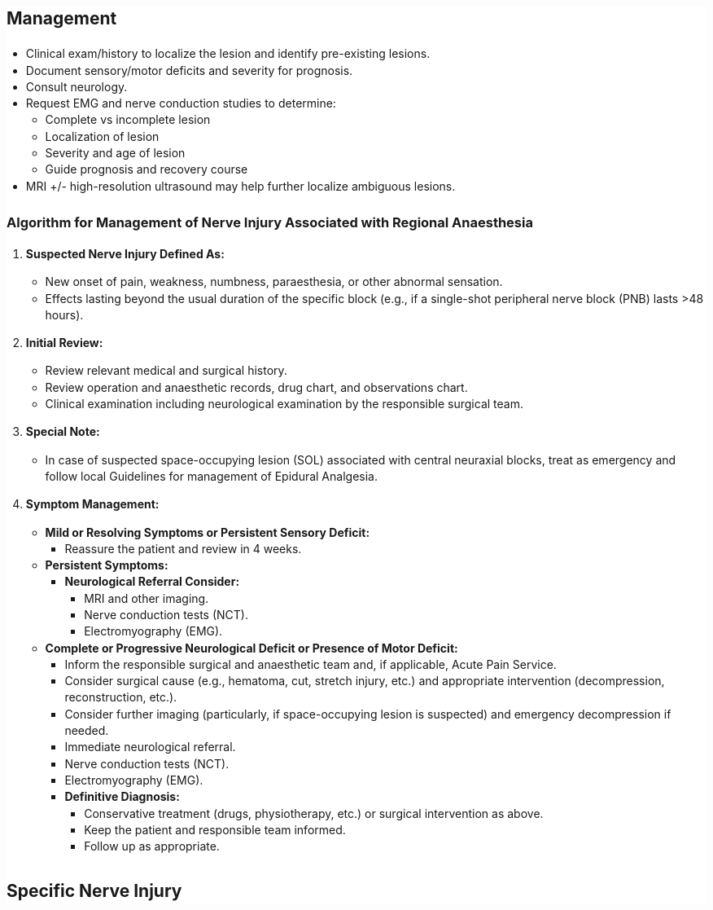 ## Management

- Clinical exam/history to localize the lesion and identify pre-existing lesions.
- Document sensory/motor deficits and severity for prognosis.
- Consult neurology.
- Request EMG and nerve conduction studies to determine:
  - Complete vs incomplete lesion
  - Localization of lesion
  - Severity and age of lesion
  - Guide prognosis and recovery course
- MRI +/- high-resolution ultrasound may help further localize ambiguous lesions.

### Algorithm for Management of Nerve Injury Associated with Regional Anaesthesia

1. **Suspected Nerve Injury Defined As:**
   - New onset of pain, weakness, numbness, paraesthesia, or other abnormal sensation.
   - Effects lasting beyond the usual duration of the specific block (e.g., if a single-shot peripheral nerve block (PNB) lasts >48 hours).

2. **Initial Review:**
   - Review relevant medical and surgical history.
   - Review operation and anaesthetic records, drug chart, and observations chart.
   - Clinical examination including neurological examination by the responsible surgical team.

3. **Special Note:**
   - In case of suspected space-occupying lesion (SOL) associated with central neuraxial blocks, treat as emergency and follow local Guidelines for management of Epidural Analgesia.

4. **Symptom Management:**
   - **Mild or Resolving Symptoms or Persistent Sensory Deficit:**
	 - Reassure the patient and review in 4 weeks.
   - **Persistent Symptoms:**
	 - **Neurological Referral Consider:**
	   - MRI and other imaging.
	   - Nerve conduction tests (NCT).
	   - Electromyography (EMG).
   - **Complete or Progressive Neurological Deficit or Presence of Motor Deficit:**
	 - Inform the responsible surgical and anaesthetic team and, if applicable, Acute Pain Service.
	 - Consider surgical cause (e.g., hematoma, cut, stretch injury, etc.) and appropriate intervention (decompression, reconstruction, etc.).
	 - Consider further imaging (particularly, if space-occupying lesion is suspected) and emergency decompression if needed.
	 - Immediate neurological referral.
	 - Nerve conduction tests (NCT).
	 - Electromyography (EMG).
	 - **Definitive Diagnosis:**
	   - Conservative treatment (drugs, physiotherapy, etc.) or surgical intervention as above.
	   - Keep the patient and responsible team informed.
	   - Follow up as appropriate.

## Specific Nerve Injury
